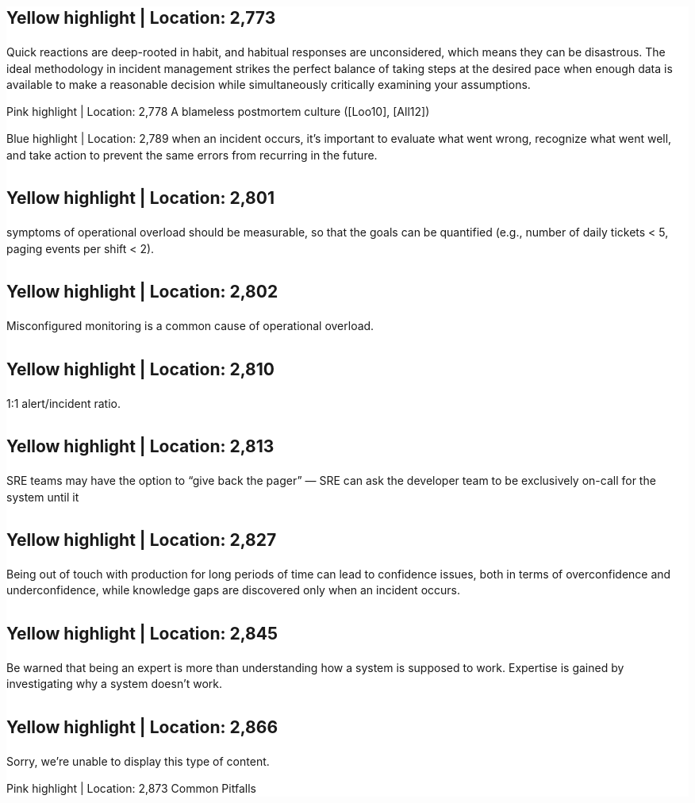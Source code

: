 
## Yellow highlight | Location: 2,773
Quick reactions are deep-rooted in habit, and habitual responses are unconsidered, which means they can be disastrous. The ideal methodology in incident management strikes the perfect balance of taking steps at the desired pace when enough data is available to make a reasonable decision while simultaneously critically examining your assumptions.
                

Pink highlight | Location: 2,778
A blameless postmortem culture ([Loo10], [All12])
                

Blue highlight | Location: 2,789
when an incident occurs, it’s important to evaluate what went wrong, recognize what went well, and take action to prevent the same errors from recurring in the future.
                

## Yellow highlight | Location: 2,801
symptoms of operational overload should be measurable, so that the goals can be quantified (e.g., number of daily tickets < 5, paging events per shift < 2).
                

## Yellow highlight | Location: 2,802
Misconfigured monitoring is a common cause of operational overload.
                

## Yellow highlight | Location: 2,810
1:1 alert/incident ratio.
                

## Yellow highlight | Location: 2,813
SRE teams may have the option to “give back the pager” — SRE can ask the developer team to be exclusively on-call for the system until it
                

## Yellow highlight | Location: 2,827
Being out of touch with production for long periods of time can lead to confidence issues, both in terms of overconfidence and underconfidence, while knowledge gaps are discovered only when an incident occurs.
                

## Yellow highlight | Location: 2,845
Be warned that being an expert is more than understanding how a system is supposed to work. Expertise is gained by investigating why a system doesn’t work.
                

## Yellow highlight | Location: 2,866
Sorry, we’re unable to display this type of content.
        

Pink highlight | Location: 2,873
Common Pitfalls
                